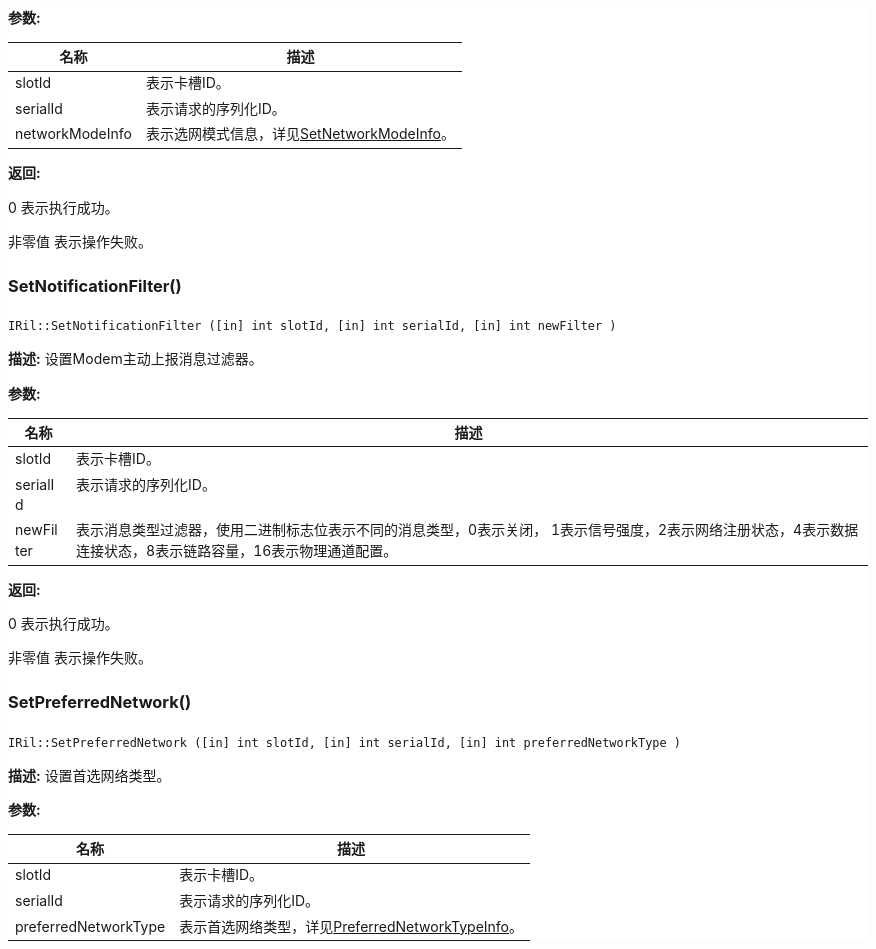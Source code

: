**参数:**

  | 名称 | 描述 | 
| -------- | -------- |
| slotId | 表示卡槽ID。&nbsp; | 
| serialId | 表示请求的序列化ID。&nbsp; | 
| networkModeInfo | 表示选网模式信息，详见[SetNetworkModeInfo](_set_network_mode_info.md)。 | 

**返回:**

0 表示执行成功。

非零值 表示操作失败。


### SetNotificationFilter()

  
```
IRil::SetNotificationFilter ([in] int slotId, [in] int serialId, [in] int newFilter )
```
**描述:**
设置Modem主动上报消息过滤器。

**参数:**

  | 名称 | 描述 | 
| -------- | -------- |
| slotId | 表示卡槽ID。&nbsp; | 
| serialId | 表示请求的序列化ID。&nbsp; | 
| newFilter | 表示消息类型过滤器，使用二进制标志位表示不同的消息类型，0表示关闭，&nbsp;1表示信号强度，2表示网络注册状态，4表示数据连接状态，8表示链路容量，16表示物理通道配置。 | 

**返回:**

0 表示执行成功。

非零值 表示操作失败。


### SetPreferredNetwork()

  
```
IRil::SetPreferredNetwork ([in] int slotId, [in] int serialId, [in] int preferredNetworkType )
```
**描述:**
设置首选网络类型。

**参数:**

  | 名称 | 描述 | 
| -------- | -------- |
| slotId | 表示卡槽ID。&nbsp; | 
| serialId | 表示请求的序列化ID。&nbsp; | 
| preferredNetworkType | 表示首选网络类型，详见[PreferredNetworkTypeInfo](_preferred_network_type_info.md)。 | 
